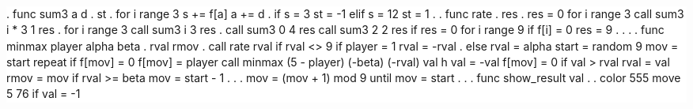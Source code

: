 .
func sum3 a d . st .
  for i range 3
    s += f[a]
    a += d
  .
  if s = 3
    st = -1
  elif s = 12
    st = 1
  .
.
func rate . res .
  res = 0
  for i range 3
    call sum3 i * 3 1 res
  .
  for i range 3
    call sum3 i 3 res
  .
  call sum3 0 4 res
  call sum3 2 2 res
  if res = 0
    for i range 9
      if f[i] = 0
        res = 9
      .
    .
  .
.
func minmax player alpha beta . rval rmov .
  call rate rval
  if rval <> 9
    if player = 1
      rval = -rval
    .
  else
    rval = alpha
    start = random 9
    mov = start
    repeat
      if f[mov] = 0
        f[mov] = player
        call minmax (5 - player) (-beta) (-rval) val h
        val = -val
        f[mov] = 0
        if val > rval
          rval = val
          rmov = mov
          if rval >= beta
            mov = start - 1
          .
        .
      .
      mov = (mov + 1) mod 9
      until mov = start
    .
  .
.
func show_result val . .
  color 555
  move 5 76
  if val = -1
